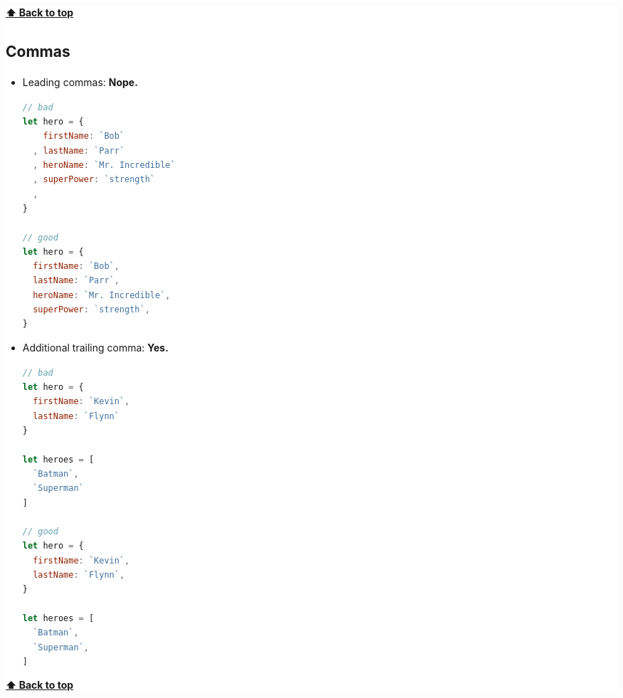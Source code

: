 **[⬆ Back to top](#table-of-contents)**



## Commas

* Leading commas: **Nope.**

  ```javascript
  // bad
  let hero = {
      firstName: `Bob`
    , lastName: `Parr`
    , heroName: `Mr. Incredible`
    , superPower: `strength`
    ,
  }

  // good
  let hero = {
    firstName: `Bob`,
    lastName: `Parr`,
    heroName: `Mr. Incredible`,
    superPower: `strength`,
  }
  ```

* Additional trailing comma: **Yes.**

  ```javascript
  // bad
  let hero = {
    firstName: `Kevin`,
    lastName: `Flynn`
  }

  let heroes = [
    `Batman`,
    `Superman`
  ]

  // good
  let hero = {
    firstName: `Kevin`,
    lastName: `Flynn`,
  }

  let heroes = [
    `Batman`,
    `Superman`,
  ]
  ```

**[⬆ Back to top](#table-of-contents)**
